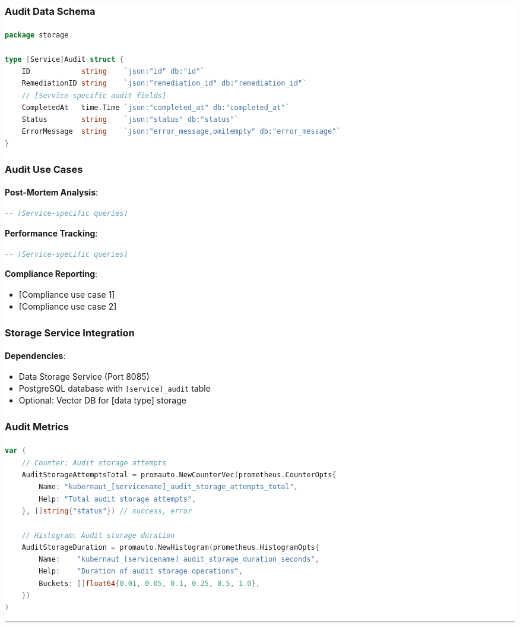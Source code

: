 ### Audit Data Schema

```go
package storage

type [Service]Audit struct {
    ID            string    `json:"id" db:"id"`
    RemediationID string    `json:"remediation_id" db:"remediation_id"`
    // [Service-specific audit fields]
    CompletedAt   time.Time `json:"completed_at" db:"completed_at"`
    Status        string    `json:"status" db:"status"`
    ErrorMessage  string    `json:"error_message,omitempty" db:"error_message"`
}
```

### Audit Use Cases

**Post-Mortem Analysis**:
```sql
-- [Service-specific queries]
```

**Performance Tracking**:
```sql
-- [Service-specific queries]
```

**Compliance Reporting**:
- [Compliance use case 1]
- [Compliance use case 2]

### Storage Service Integration

**Dependencies**:
- Data Storage Service (Port 8085)
- PostgreSQL database with `[service]_audit` table
- Optional: Vector DB for [data type] storage

### Audit Metrics

```go
var (
    // Counter: Audit storage attempts
    AuditStorageAttemptsTotal = promauto.NewCounterVec(prometheus.CounterOpts{
        Name: "kubernaut_[servicename]_audit_storage_attempts_total",
        Help: "Total audit storage attempts",
    }, []string{"status"}) // success, error

    // Histogram: Audit storage duration
    AuditStorageDuration = promauto.NewHistogram(prometheus.HistogramOpts{
        Name:    "kubernaut_[servicename]_audit_storage_duration_seconds",
        Help:    "Duration of audit storage operations",
        Buckets: []float64{0.01, 0.05, 0.1, 0.25, 0.5, 1.0},
    })
)
```

---